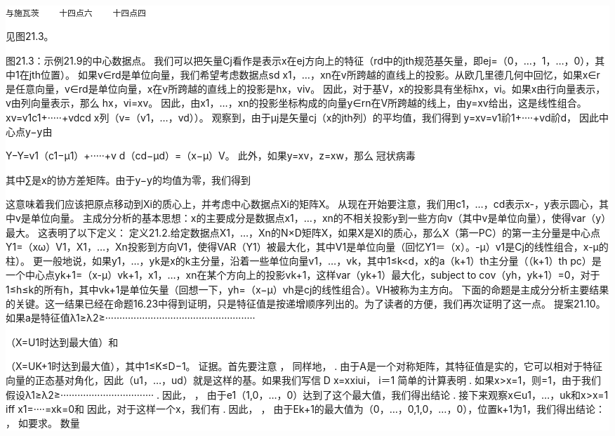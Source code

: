	与施瓦茨	十四点六	十四点四
见图21.3。

图21.3：示例21.9的中心数据点。
我们可以把矢量Cj看作是表示x在ej方向上的特征（rd中的jth规范基矢量，即ej=（0，…，1，…，0），其中1在jth位置）。
如果v∈rd是单位向量，我们希望考虑数据点sd x1，…，xn在v所跨越的直线上的投影。从欧几里德几何中回忆，如果x∈r是任意向量，v∈rd是单位向量，x在v所跨越的直线上的投影是hx，viv。
因此，对于基V，x的投影具有坐标hx，vi。如果x由行向量表示，v由列向量表示，那么
hx，vi=xv。
因此，由x1，…，xn的投影坐标构成的向量y∈rn在V所跨越的线上，由y=xv给出，这是线性组合。
xv=v1c1+·····+vdcd
x列（v=（v1，…，vd））。
观察到，由于μj是矢量cj（x的jth列）的平均值，我们得到
y=xv=v1祄1+····+vd祄d，
因此中心点y−y由

Y−Y=v1（c1−μ1）+·····+v d（cd−μd）=（x−μ）V。
此外，如果y=xv，z=xw，那么
冠状病毒

其中∑是x的协方差矩阵。由于y−y的均值为零，我们得到

这意味着我们应该把原点移动到Xi的质心上，并考虑中心数据点Xi的矩阵X。
从现在开始要注意，我们用c1，…，cd表示x-，y表示圆心，其中v是单位向量。
主成分分析的基本思想：x的主要成分是数据点x1，…，xn的不相关投影y到一些方向v（其中v是单位向量），使得var（y）最大。
这表明了以下定义：
定义21.2.给定数据点X1，…，Xn的N×D矩阵X，如果X是XI的质心，那么X（第一PC）的第一主分量是中心点Y1=（xω）V1，X1，…，Xn投影到方向V1，使得VAR（Y1）被最大化，其中V1是单位向量（回忆Y1＝（x）。-μ）v1是Cj的线性组合，x-μ的柱）。
更一般地说，如果y1，…，yk是x的k主分量，沿着一些单位向量v1，…，vk，其中1≤k<d，x的a（k+1）th主分量（（k+1）th pc）是一个中心点yk+1=（x-μ）vk+1，x1，…，xn在某个方向上的投影vk+1，这样var（yk+1）最大化，subject to cov（yh，yk+1）=0，对于1≤h≤k的所有h，其中vk+1是单位矢量（回想一下，yh=（x−µ）vh是cj的线性组合）。VH被称为主方向。
下面的命题是主成分分析主要结果的关键。这一结果已经在命题16.23中得到证明，只是特征值是按递增顺序列出的。为了读者的方便，我们再次证明了这一点。
提案21.10。如果a是特征值λ1≥λ2≥·····················································

（X=U1时达到最大值）和

（X=UK+1时达到最大值），其中1≤K≤D−1。
证据。首先要注意
，
同样地，
.
由于A是一个对称矩阵，其特征值是实的，它可以相对于特征向量的正态基对角化，因此（u1，…，ud）就是这样的基。如果我们写信
D
x=xxiui，
i＝1
简单的计算表明
.
如果x>x=1，则=1，由于我们假设λ1≥λ2≥·································
.
因此，
，
由于e1（1,0，…，0）达到了这个最大值，我们得出结论
.
接下来观察x∈u1，…，uk和x>x=1 iff x1=····=xk=0和
因此，对于这样一个x，我们有
.
因此，
，
由于Ek+1的最大值为（0，…，0,1,0，…，0），位置k+1为1，我们得出结论：
，
如要求。
数量

